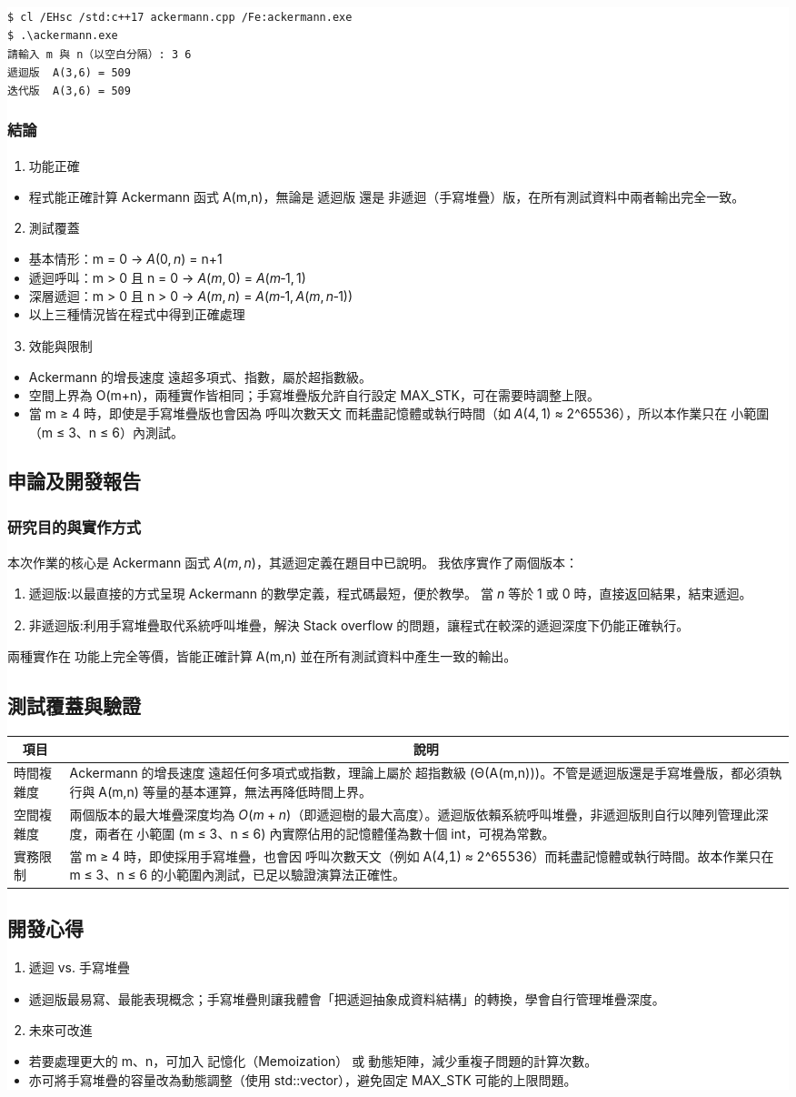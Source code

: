 ```shell
$ cl /EHsc /std:c++17 ackermann.cpp /Fe:ackermann.exe
$ .\ackermann.exe
請輸入 m 與 n（以空白分隔）: 3 6
遞迴版  A(3,6) = 509
迭代版  A(3,6) = 509

```

### 結論

1. 功能正確
- 程式能正確計算 Ackermann 函式 A(m,n)，無論是 遞迴版 還是 非遞迴（手寫堆疊）版，在所有測試資料中兩者輸出完全一致。
2. 測試覆蓋
- 基本情形：m = 0 → $A(0,n)$ = n+1
- 遞迴呼叫：m > 0 且 n = 0 → $A(m,0)$ = $A(m‑1,1)$
- 深層遞迴：m > 0 且 n > 0 → $A(m,n)$ = $A(m‑1, A(m,n‑1))$
- 以上三種情況皆在程式中得到正確處理
 
3. 效能與限制
- Ackermann 的增長速度 遠超多項式、指數，屬於超指數級。
- 空間上界為 O(m+n)，兩種實作皆相同；手寫堆疊版允許自行設定 MAX_STK，可在需要時調整上限。
- 當 m ≥ 4 時，即使是手寫堆疊版也會因為 呼叫次數天文 而耗盡記憶體或執行時間（如 $A(4,1)$ ≈ 2^65536），所以本作業只在 小範圍（m ≤ 3、n ≤ 6）內測試。

## 申論及開發報告

### 研究目的與實作方式

本次作業的核心是 Ackermann 函式 $A(m,n)$，其遞迴定義在題目中已說明。
我依序實作了兩個版本：

1. 遞迴版:以最直接的方式呈現 Ackermann 的數學定義，程式碼最短，便於教學。
   當 $n$ 等於 1 或 0 時，直接返回結果，結束遞迴。

2. 非遞迴版:利用手寫堆疊取代系統呼叫堆疊，解決 Stack overflow 的問題，讓程式在較深的遞迴深度下仍能正確執行。

兩種實作在 功能上完全等價，皆能正確計算 A(m,n) 並在所有測試資料中產生一致的輸出。
   


## 測試覆蓋與驗證
   
| 項目 | 說明 |
|-------------|-----------------------------------------------------------------------------------------------------------------------------------------------------------|
| 時間複雜度   | Ackermann 的增長速度 遠超任何多項式或指數，理論上屬於 超指數級 (Θ(A(m,n)))。不管是遞迴版還是手寫堆疊版，都必須執行與 A(m,n) 等量的基本運算，無法再降低時間上界。     |
| 空間複雜度   | 兩個版本的最大堆疊深度均為 $O(m + n)$（即遞迴樹的最大高度）。遞迴版依賴系統呼叫堆疊，非遞迴版則自行以陣列管理此深度，兩者在 小範圍 (m ≤ 3、n ≤ 6) 內實際佔用的記憶體僅為數十個 int，可視為常數。     |
| 實務限制     | 當 m ≥ 4 時，即使採用手寫堆疊，也會因 呼叫次數天文（例如 A(4,1) ≈ 2^65536）而耗盡記憶體或執行時間。故本作業只在 m ≤ 3、n ≤ 6 的小範圍內測試，已足以驗證演算法正確性。     |


## 開發心得

1. 遞迴 vs. 手寫堆疊
- 遞迴版最易寫、最能表現概念；手寫堆疊則讓我體會「把遞迴抽象成資料結構」的轉換，學會自行管理堆疊深度。
2. 未來可改進
- 若要處理更大的 m、n，可加入 記憶化（Memoization） 或 動態矩陣，減少重複子問題的計算次數。
- 亦可將手寫堆疊的容量改為動態調整（使用 std::vector），避免固定 MAX_STK 可能的上限問題。

